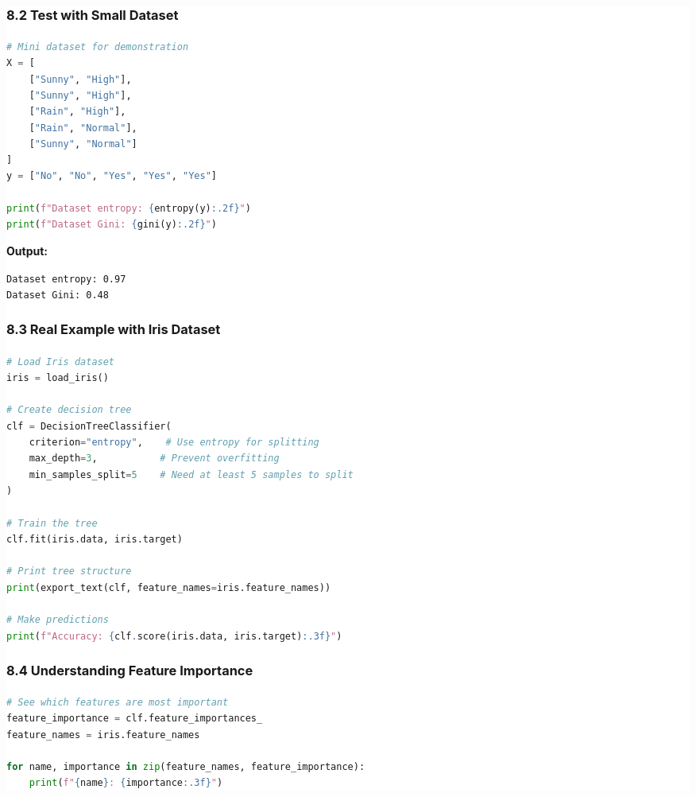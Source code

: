 ### 8.2 Test with Small Dataset

```python
# Mini dataset for demonstration
X = [
    ["Sunny", "High"],
    ["Sunny", "High"],
    ["Rain", "High"],
    ["Rain", "Normal"],
    ["Sunny", "Normal"]
]
y = ["No", "No", "Yes", "Yes", "Yes"]

print(f"Dataset entropy: {entropy(y):.2f}")
print(f"Dataset Gini: {gini(y):.2f}")
```

**Output:**

```
Dataset entropy: 0.97
Dataset Gini: 0.48
```

### 8.3 Real Example with Iris Dataset

```python
# Load Iris dataset
iris = load_iris()

# Create decision tree
clf = DecisionTreeClassifier(
    criterion="entropy",    # Use entropy for splitting
    max_depth=3,           # Prevent overfitting
    min_samples_split=5    # Need at least 5 samples to split
)

# Train the tree
clf.fit(iris.data, iris.target)

# Print tree structure
print(export_text(clf, feature_names=iris.feature_names))

# Make predictions
print(f"Accuracy: {clf.score(iris.data, iris.target):.3f}")
```

### 8.4 Understanding Feature Importance

```python
# See which features are most important
feature_importance = clf.feature_importances_
feature_names = iris.feature_names

for name, importance in zip(feature_names, feature_importance):
    print(f"{name}: {importance:.3f}")
```
